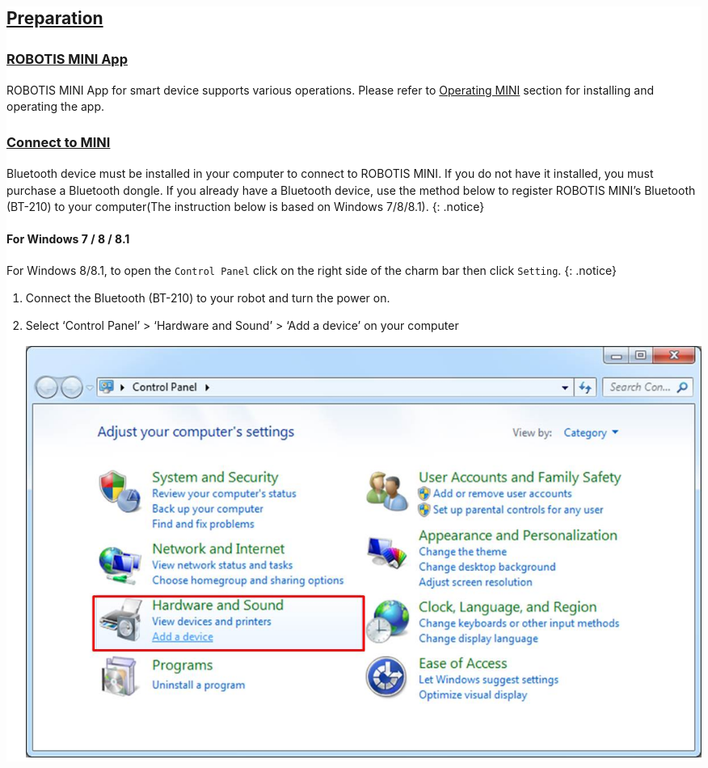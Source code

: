 ## [Preparation](#preparation)

### [ROBOTIS MINI App](#robotis-mini-app)

ROBOTIS MINI App for smart device supports various operations. Please refer to [Operating MINI](#operating-mini) section for installing and operating the app.

### [Connect to MINI](#connect-to-mini)

Bluetooth device must be installed in your computer to connect to ROBOTIS MINI. If you do not have it installed, you must purchase a Bluetooth dongle. If you already have a Bluetooth device, use the method below to register ROBOTIS MINI’s Bluetooth (BT-210) to your computer(The instruction below is based on Windows 7/8/8.1).
{: .notice}

#### For Windows 7 / 8 / 8.1

For Windows 8/8.1, to open the `Control Panel` click on the right side of the charm bar then click `Setting`.
{: .notice}

1. Connect the Bluetooth (BT-210) to your robot and turn the power on.
2. Select ‘Control Panel’  > ‘Hardware and Sound’  > ‘Add a device’ on your computer

    ![](/assets/images/edu/mini/mini_003.jpg)
